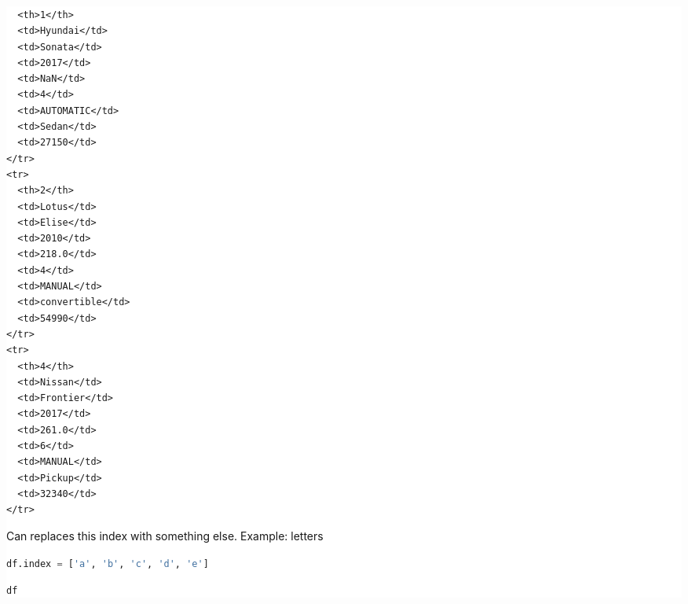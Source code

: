       <th>1</th>
      <td>Hyundai</td>
      <td>Sonata</td>
      <td>2017</td>
      <td>NaN</td>
      <td>4</td>
      <td>AUTOMATIC</td>
      <td>Sedan</td>
      <td>27150</td>
    </tr>
    <tr>
      <th>2</th>
      <td>Lotus</td>
      <td>Elise</td>
      <td>2010</td>
      <td>218.0</td>
      <td>4</td>
      <td>MANUAL</td>
      <td>convertible</td>
      <td>54990</td>
    </tr>
    <tr>
      <th>4</th>
      <td>Nissan</td>
      <td>Frontier</td>
      <td>2017</td>
      <td>261.0</td>
      <td>6</td>
      <td>MANUAL</td>
      <td>Pickup</td>
      <td>32340</td>
    </tr>
  </tbody>
</table>
</div>



Can replaces this index with something else. Example: letters

```python
df.index = ['a', 'b', 'c', 'd', 'e']
```

```python
df
```




<div>
<style scoped>
    .dataframe tbody tr th:only-of-type {
        vertical-align: middle;
    }

